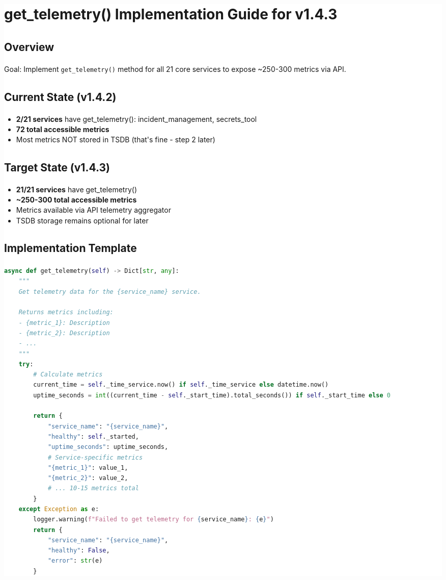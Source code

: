 # get_telemetry() Implementation Guide for v1.4.3

## Overview
Goal: Implement `get_telemetry()` method for all 21 core services to expose ~250-300 metrics via API.

## Current State (v1.4.2)
- **2/21 services** have get_telemetry(): incident_management, secrets_tool
- **72 total accessible metrics**
- Most metrics NOT stored in TSDB (that's fine - step 2 later)

## Target State (v1.4.3)
- **21/21 services** have get_telemetry()
- **~250-300 total accessible metrics**
- Metrics available via API telemetry aggregator
- TSDB storage remains optional for later

## Implementation Template

```python
async def get_telemetry(self) -> Dict[str, any]:
    """
    Get telemetry data for the {service_name} service.

    Returns metrics including:
    - {metric_1}: Description
    - {metric_2}: Description
    - ...
    """
    try:
        # Calculate metrics
        current_time = self._time_service.now() if self._time_service else datetime.now()
        uptime_seconds = int((current_time - self._start_time).total_seconds()) if self._start_time else 0

        return {
            "service_name": "{service_name}",
            "healthy": self._started,
            "uptime_seconds": uptime_seconds,
            # Service-specific metrics
            "{metric_1}": value_1,
            "{metric_2}": value_2,
            # ... 10-15 metrics total
        }
    except Exception as e:
        logger.warning(f"Failed to get telemetry for {service_name}: {e}")
        return {
            "service_name": "{service_name}",
            "healthy": False,
            "error": str(e)
        }
```
